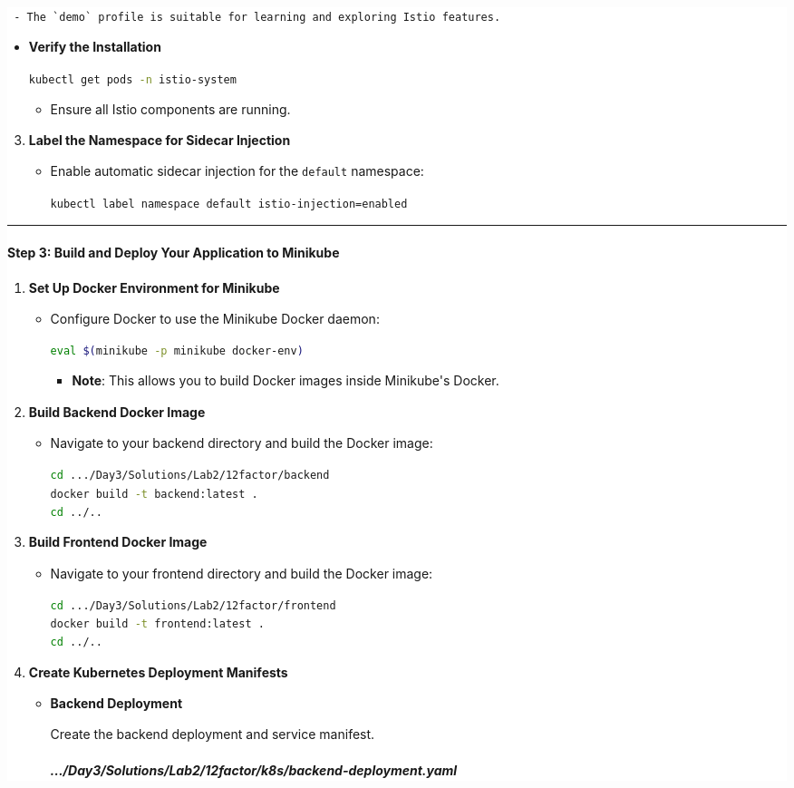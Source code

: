      - The `demo` profile is suitable for learning and exploring Istio features.

   - **Verify the Installation**

     ```bash
     kubectl get pods -n istio-system
     ```

     - Ensure all Istio components are running.

3. **Label the Namespace for Sidecar Injection**

   - Enable automatic sidecar injection for the `default` namespace:

     ```bash
     kubectl label namespace default istio-injection=enabled
     ```

---

#### Step 3: Build and Deploy Your Application to Minikube

1. **Set Up Docker Environment for Minikube**

   - Configure Docker to use the Minikube Docker daemon:

     ```bash
     eval $(minikube -p minikube docker-env)
     ```

     - **Note**: This allows you to build Docker images inside Minikube's Docker.

2. **Build Backend Docker Image**

   - Navigate to your backend directory and build the Docker image:

     ```bash
     cd .../Day3/Solutions/Lab2/12factor/backend
     docker build -t backend:latest .
     cd ../..
     ```

3. **Build Frontend Docker Image**

   - Navigate to your frontend directory and build the Docker image:

     ```bash
     cd .../Day3/Solutions/Lab2/12factor/frontend
     docker build -t frontend:latest .
     cd ../..
     ```

4. **Create Kubernetes Deployment Manifests**

   - **Backend Deployment**

     Create the backend deployment and service manifest.

     ##### .../Day3/Solutions/Lab2/12factor/k8s/backend-deployment.yaml
